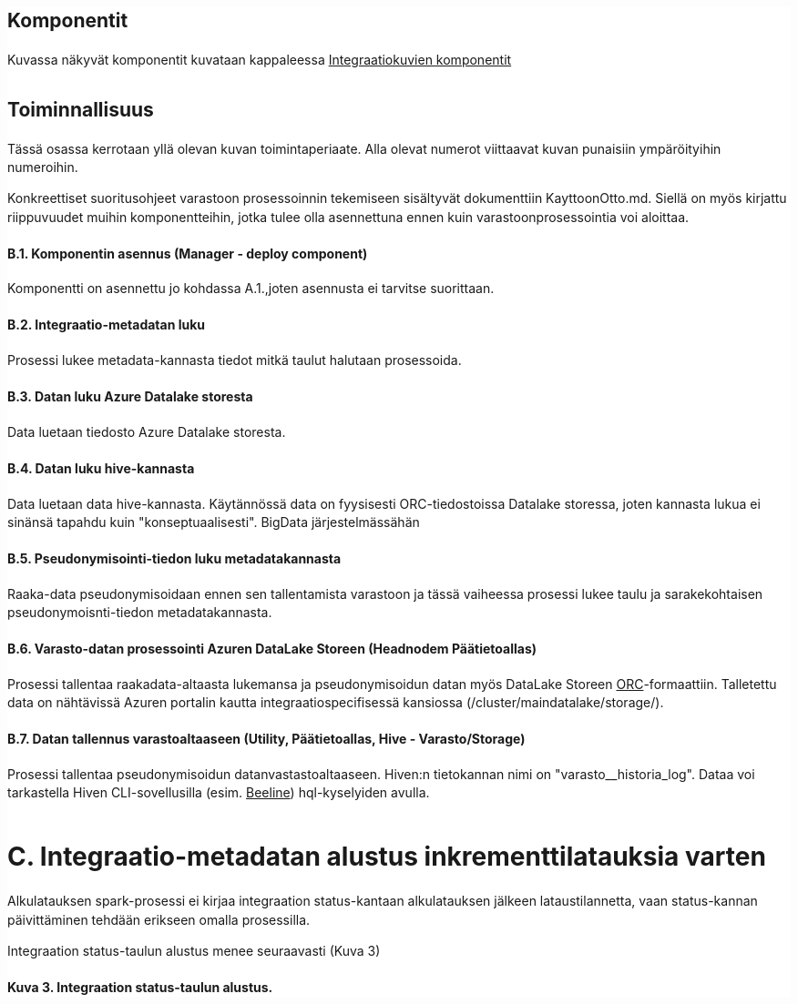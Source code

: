 ## Komponentit
Kuvassa näkyvät komponentit kuvataan kappaleessa [Integraatiokuvien komponentit](int_komponentit.md)

## Toiminnallisuus
Tässä osassa kerrotaan yllä olevan kuvan toimintaperiaate. Alla olevat numerot viittaavat kuvan punaisiin ympäröityihin numeroihin. 

Konkreettiset suoritusohjeet varastoon prosessoinnin tekemiseen sisältyvät dokumenttiin KayttoonOtto.md. Siellä on myös kirjattu riippuvuudet muihin komponentteihin, jotka tulee olla asennettuna ennen kuin varastoonprosessointia voi aloittaa. 

#### B.1. Komponentin asennus (Manager - deploy component)
Komponentti on asennettu jo kohdassa A.1.,joten asennusta ei tarvitse suorittaan. 

#### B.2. Integraatio-metadatan luku
Prosessi lukee metadata-kannasta tiedot mitkä taulut halutaan prosessoida. 

#### B.3. Datan luku Azure Datalake storesta
Data luetaan tiedosto Azure Datalake storesta.

#### B.4. Datan luku hive-kannasta
Data luetaan data hive-kannasta. Käytännössä data on fyysisesti ORC-tiedostoissa Datalake storessa, joten kannasta lukua ei sinänsä tapahdu kuin "konseptuaalisesti". BigData järjestelmässähän 

#### B.5. Pseudonymisointi-tiedon luku metadatakannasta
Raaka-data pseudonymisoidaan ennen sen tallentamista varastoon ja tässä vaiheessa prosessi lukee taulu ja sarakekohtaisen pseudonymoisnti-tiedon metadatakannasta.

#### B.6. Varasto-datan prosessointi Azuren DataLake Storeen (Headnodem Päätietoallas)
Prosessi tallentaa raakadata-altaasta lukemansa ja pseudonymisoidun datan myös DataLake Storeen [ORC](https://orc.apache.org/docs/)-formaattiin. Talletettu data on nähtävissä Azuren portalin kautta integraatiospecifisessä kansiossa (/cluster/maindatalake/storage/<integraatio>). 

#### B.7. Datan tallennus varastoaltaaseen (Utility, Päätietoallas, Hive - Varasto/Storage)
Prosessi tallentaa pseudonymisoidun datanvastastoaltaaseen. Hiven:n tietokannan nimi on "varasto_<integraatio>_historia_log". Dataa voi tarkastella Hiven CLI-sovellusilla (esim. [Beeline](https://cwiki.apache.org/confluence/display/Hive/HiveServer2+Clients#HiveServer2Clients-Beeline–CommandLineShell)) hql-kyselyiden avulla. 

# C. Integraatio-metadatan alustus inkrementtilatauksia varten
Alkulatauksen spark-prosessi ei kirjaa integraation status-kantaan alkulatauksen jälkeen lataustilannetta, vaan status-kannan päivittäminen tehdään erikseen omalla prosessilla.

Integraation status-taulun alustus menee seuraavasti (Kuva 3)

#### Kuva 3. Integraation status-taulun alustus.
